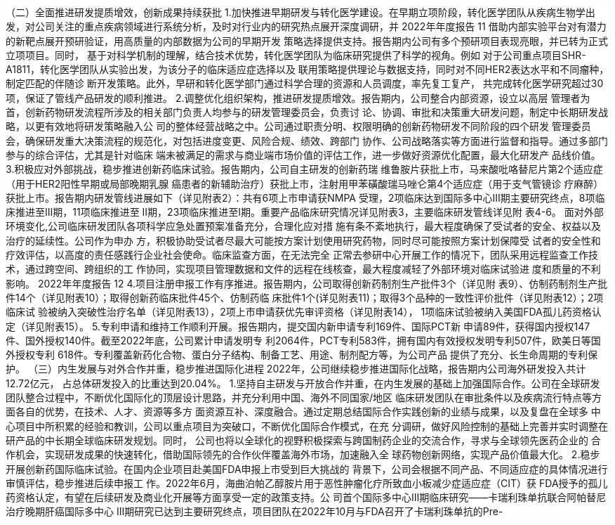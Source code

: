 （二）全面推进研发提质增效，创新成果持续获批
1.加快推进早期研发与转化医学建设。在早期立项阶段，转化医学团队从疾病生物学出
发，对公司关注的重点疾病领域进行系统分析，及时对行业内的研究热点展开深度调研，并
2022年年度报告
11
借助内部实验平台对有潜力的新靶点展开预研验证，用高质量的内部数据为公司的早期开发
策略选择提供支持。报告期内公司有多个预研项目表现亮眼，并已转为正式立项项目。同时，
基于对科学机制的理解，结合技术优势，转化医学团队为临床研究提供了科学的视角。例如
对于公司重点项目SHR-A1811，转化医学团队从实验出发，为该分子的临床适应症选择以及
联用策略提供理论与数据支持，同时对不同HER2表达水平和不同瘤种，制定匹配的伴随诊
断开发策略。此外，早研和转化医学部门通过科学合理的资源和人员调度，率先复工复产，
共完成转化医学研究超过30项，保证了管线产品研发的顺利推进。
2.调整优化组织架构，推进研发提质增效。报告期内，公司整合内部资源，设立以高层
管理者为首，创新药物研发流程所涉及的相关部门负责人均参与的研发管理委员会，负责讨
论、协调、审批和决策重大研发问题，制定中长期研发战略，以更有效地将研发策略融入公
司的整体经营战略之中。公司通过职责分明、权限明确的创新药物研发不同阶段的四个研发
管理委员会，确保研发重大决策流程的规范化，对包括进度变更、风险合规、绩效、跨部门
协作、公司战略落实等方面进行监督和指导。通过多部门参与的综合评估，尤其是针对临床
端未被满足的需求与商业端市场价值的评估工作，进一步做好资源优化配置，最大化研发产
品线价值。
3.积极应对外部挑战，稳步推进创新药临床试验。报告期内，公司自主研发的创新药瑞
维鲁胺片获批上市，马来酸吡咯替尼片第2个适应症（用于HER2阳性早期或局部晚期乳腺
癌患者的新辅助治疗）获批上市，注射用甲苯磺酸瑞马唑仑第4个适应症（用于支气管镜诊
疗麻醉）获批上市。报告期内研发管线进展如下（详见附表2）：共有6项上市申请获NMPA
受理，2项临床达到国际多中心Ⅲ期主要研究终点，8项临床推进至Ⅲ期，11项临床推进至
Ⅱ期，23项临床推进至Ⅰ期。重要产品临床研究情况详见附表3，主要临床研发管线详见附
表4-6。
面对外部环境变化,公司临床研发团队各项科学应急处置预案准备充分，合理化应对措
施有条不紊地执行，最大程度确保了受试者的安全、权益以及治疗的延续性。公司作为申办
方，积极协助受试者尽最大可能按方案计划使用研究药物，同时尽可能按照方案计划保障受
试者的安全性和疗效评估，以高度的责任感践行企业社会使命。临床监查方面，在无法完全
正常去参研中心开展工作的情况下，团队采用远程监查工作技术，通过跨空间、跨组织的工
作协同，实现项目管理数据和文件的远程在线核查，最大程度减轻了外部环境对临床试验进
度和质量的不利影响。
2022年年度报告
12
4.项目注册申报工作有序推进。报告期内，公司取得创新药制剂生产批件3个（详见附
表9）、仿制药制剂生产批件14个（详见附表10）；取得创新药临床批件45个、仿制药临
床批件1个(详见附表11)；取得3个品种的一致性评价批件（详见附表12）；2项临床试
验被纳入突破性治疗名单（详见附表13），2项上市申请获优先审评资格（详见附表14），
1项临床试验被纳入美国FDA孤儿药资格认定（详见附表15）。
5.专利申请和维持工作顺利开展。报告期内，提交国内新申请专利169件、国际PCT新
申请89件，获得国内授权147件、国外授权140件。截至2022年底，公司累计申请发明专
利2064件，PCT专利583件，拥有国内有效授权发明专利507件，欧美日等国外授权专利
618件。专利覆盖新药化合物、蛋白分子结构、制备工艺、用途、制剂配方等，为公司产品
提供了充分、长生命周期的专利保护。
（三）内生发展与对外合作并重，稳步推进国际化进程
2022年，公司继续稳步推进国际化战略，报告期内公司海外研发投入共计12.72亿元，
占总体研发投入的比重达到20.04%。
1.坚持自主研发与开放合作并重，在内生发展的基础上加强国际合作。公司在全球研发
团队整合过程中，不断优化国际化的顶层设计思路，并充分利用中国、海外不同国家/地区
临床研发团队在审批条件以及疾病流行特点等方面各自的优势，在技术、人才、资源等多方
面资源互补、深度融合。通过定期总结国际合作实践创新的业绩与成果，以及复盘在全球多
中心项目中所积累的经验和教训，公司以重点项目为突破口，不断优化国际合作模式，在充
分调研，做好风险控制的基础上完善并实时调整在研产品的中长期全球临床研发规划。同时，
公司也将以全球化的视野积极探索与跨国制药企业的交流合作，寻求与全球领先医药企业的
合作机会，实现研发成果的快速转化，借助国际领先的合作伙伴覆盖海外市场，加速融入全
球药物创新网络，实现产品价值最大化。
2.稳步开展创新药国际临床试验。在国内企业项目赴美国FDA申报上市受到巨大挑战的
背景下，公司会根据不同产品、不同适应症的具体情况进行审慎评估，稳步推进后续申报工
作。2022年6月，海曲泊帕乙醇胺片用于恶性肿瘤化疗所致血小板减少症适应症（CIT）获
FDA授予的孤儿药资格认定，有望在后续研发及商业化开展等方面享受一定的政策支持。公
司首个国际多中心Ⅲ期临床研究——卡瑞利珠单抗联合阿帕替尼治疗晚期肝癌国际多中心
Ⅲ期研究已达到主要研究终点，项目团队在2022年10月与FDA召开了卡瑞利珠单抗的Pre-